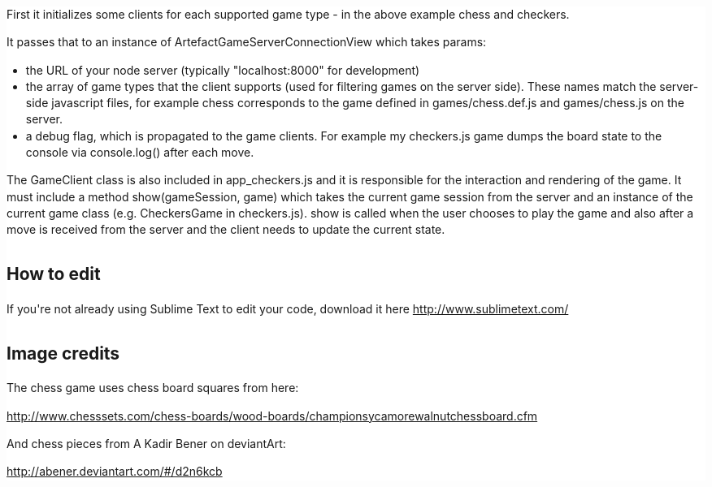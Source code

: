 First it initializes some clients for each supported game type - in the above example chess and checkers.

It passes that to an instance of ArtefactGameServerConnectionView which takes params:

- the URL of your node server (typically "localhost:8000" for development)
- the array of game types that the client supports (used for filtering games on the server side). These names match the server-side javascript files, for example chess corresponds to the game defined in games/chess.def.js and games/chess.js on the server.
- a debug flag, which is propagated to the game clients. For example my checkers.js game dumps the board state to the console via console.log() after each move.

The GameClient class is also included in app_checkers.js and it is responsible for the interaction and rendering of the game. It must include a method show(gameSession, game) which takes the current game session from the server and an instance of the current game class (e.g. CheckersGame in checkers.js). show is called when the user chooses to play the game and also after a move is received from the server and the client needs to update the current state.

How to edit
-----------

If you're not already using Sublime Text to edit your code, download it here http://www.sublimetext.com/

Image credits
-------------

The chess game uses chess board squares from here:

http://www.chesssets.com/chess-boards/wood-boards/championsycamorewalnutchessboard.cfm

And chess pieces from A Kadir Bener on deviantArt:

http://abener.deviantart.com/#/d2n6kcb
